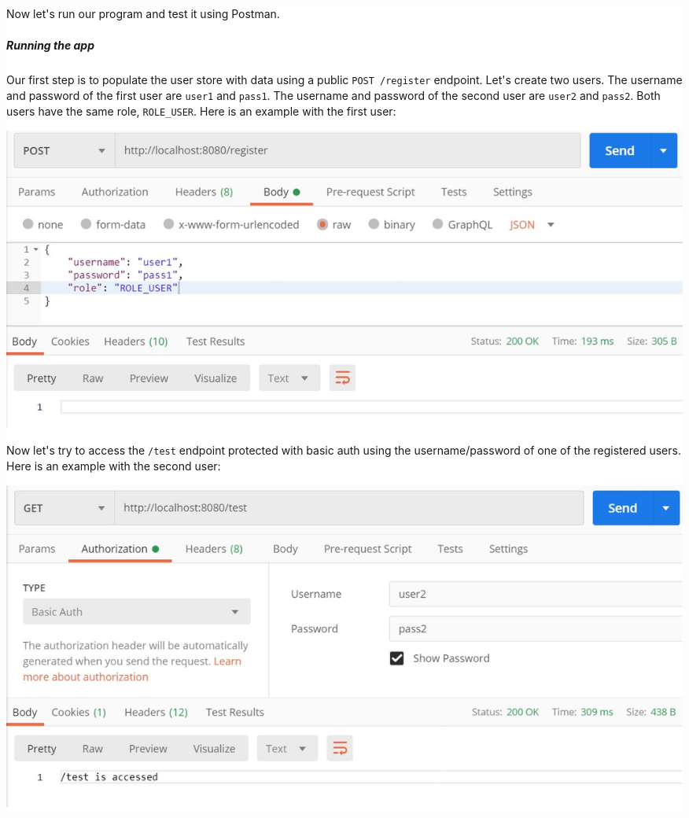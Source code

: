 Now let's run our program and test it using Postman.

##### Running the app

Our first step is to populate the user store with data using a public `POST /register` endpoint. Let's create two users. The username and password of the first user are `user1` and `pass1`. The username and password of the second user are `user2` and `pass2`. Both users have the same role, `ROLE_USER`. Here is an example with the first user:

![img](Stage2-Authentication.assets/8d7bef30-a0f4-4b90-98f5-32621021fc85.jpeg)

Now let's try to access the `/test` endpoint protected with basic auth using the username/password of one of the registered users. Here is an example with the second user:

![img](Stage2-Authentication.assets/d76eda45-6e8c-4cab-881f-a32ef9e14a3c.jpeg)

